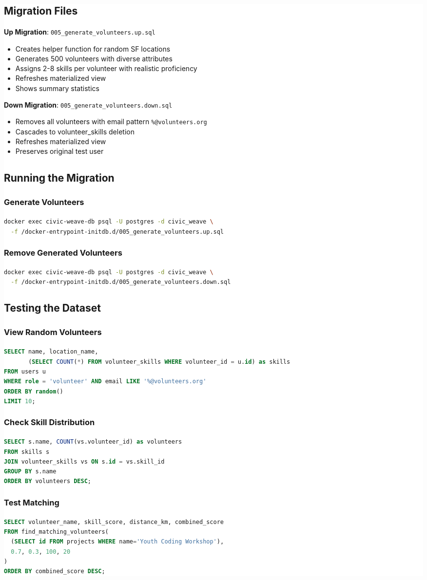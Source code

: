 ## Migration Files

**Up Migration**: `005_generate_volunteers.up.sql`
- Creates helper function for random SF locations
- Generates 500 volunteers with diverse attributes
- Assigns 2-8 skills per volunteer with realistic proficiency
- Refreshes materialized view
- Shows summary statistics

**Down Migration**: `005_generate_volunteers.down.sql`
- Removes all volunteers with email pattern `%@volunteers.org`
- Cascades to volunteer_skills deletion
- Refreshes materialized view
- Preserves original test user

## Running the Migration

### Generate Volunteers
```bash
docker exec civic-weave-db psql -U postgres -d civic_weave \
  -f /docker-entrypoint-initdb.d/005_generate_volunteers.up.sql
```

### Remove Generated Volunteers
```bash
docker exec civic-weave-db psql -U postgres -d civic_weave \
  -f /docker-entrypoint-initdb.d/005_generate_volunteers.down.sql
```

## Testing the Dataset

### View Random Volunteers
```sql
SELECT name, location_name,
       (SELECT COUNT(*) FROM volunteer_skills WHERE volunteer_id = u.id) as skills
FROM users u
WHERE role = 'volunteer' AND email LIKE '%@volunteers.org'
ORDER BY random()
LIMIT 10;
```

### Check Skill Distribution
```sql
SELECT s.name, COUNT(vs.volunteer_id) as volunteers
FROM skills s
JOIN volunteer_skills vs ON s.id = vs.skill_id
GROUP BY s.name
ORDER BY volunteers DESC;
```

### Test Matching
```sql
SELECT volunteer_name, skill_score, distance_km, combined_score
FROM find_matching_volunteers(
  (SELECT id FROM projects WHERE name='Youth Coding Workshop'),
  0.7, 0.3, 100, 20
)
ORDER BY combined_score DESC;
```
